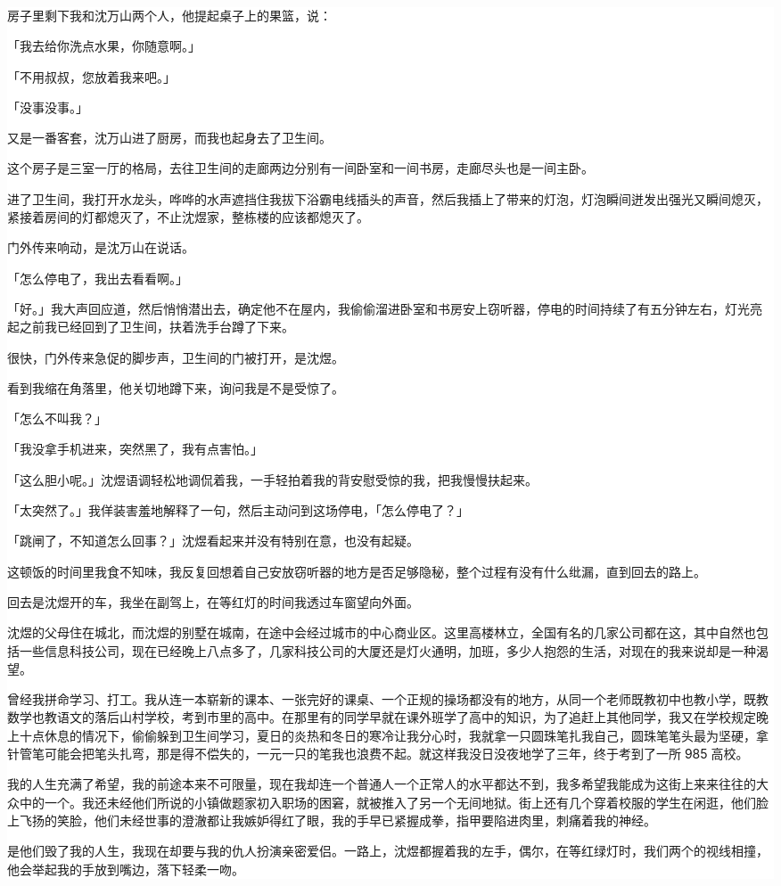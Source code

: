 房子里剩下我和沈万山两个人，他提起桌子上的果篮，说：


「我去给你洗点水果，你随意啊。」


「不用叔叔，您放着我来吧。」


「没事没事。」


又是一番客套，沈万山进了厨房，而我也起身去了卫生间。


这个房子是三室一厅的格局，去往卫生间的走廊两边分别有一间卧室和一间书房，走廊尽头也是一间主卧。


进了卫生间，我打开水龙头，哗哗的水声遮挡住我拔下浴霸电线插头的声音，然后我插上了带来的灯泡，灯泡瞬间迸发出强光又瞬间熄灭，紧接着房间的灯都熄灭了，不止沈煜家，整栋楼的应该都熄灭了。


门外传来响动，是沈万山在说话。


「怎么停电了，我出去看看啊。」


「好。」我大声回应道，然后悄悄潜出去，确定他不在屋内，我偷偷溜进卧室和书房安上窃听器，停电的时间持续了有五分钟左右，灯光亮起之前我已经回到了卫生间，扶着洗手台蹲了下来。


很快，门外传来急促的脚步声，卫生间的门被打开，是沈煜。


看到我缩在角落里，他关切地蹲下来，询问我是不是受惊了。


「怎么不叫我？」


「我没拿手机进来，突然黑了，我有点害怕。」


「这么胆小呢。」沈煜语调轻松地调侃着我，一手轻拍着我的背安慰受惊的我，把我慢慢扶起来。


「太突然了。」我佯装害羞地解释了一句，然后主动问到这场停电，「怎么停电了？」


「跳闸了，不知道怎么回事？」沈煜看起来并没有特别在意，也没有起疑。


这顿饭的时间里我食不知味，我反复回想着自己安放窃听器的地方是否足够隐秘，整个过程有没有什么纰漏，直到回去的路上。


回去是沈煜开的车，我坐在副驾上，在等红灯的时间我透过车窗望向外面。


沈煜的父母住在城北，而沈煜的别墅在城南，在途中会经过城市的中心商业区。这里高楼林立，全国有名的几家公司都在这，其中自然也包括一些信息科技公司，现在已经晚上八点多了，几家科技公司的大厦还是灯火通明，加班，多少人抱怨的生活，对现在的我来说却是一种渴望。


曾经我拼命学习、打工。我从连一本崭新的课本、一张完好的课桌、一个正规的操场都没有的地方，从同一个老师既教初中也教小学，既教数学也教语文的落后山村学校，考到市里的高中。在那里有的同学早就在课外班学了高中的知识，为了追赶上其他同学，我又在学校规定晚上十点休息的情况下，偷偷躲到卫生间学习，夏日的炎热和冬日的寒冷让我分心时，我就拿一只圆珠笔扎我自己，圆珠笔笔头最为坚硬，拿针管笔可能会把笔头扎弯，那是得不偿失的，一元一只的笔我也浪费不起。就这样我没日没夜地学了三年，终于考到了一所 985 高校。


我的人生充满了希望，我的前途本来不可限量，现在我却连一个普通人一个正常人的水平都达不到，我多希望我能成为这街上来来往往的大众中的一个。我还未经他们所说的小镇做题家初入职场的困窘，就被推入了另一个无间地狱。街上还有几个穿着校服的学生在闲逛，他们脸上飞扬的笑脸，他们未经世事的澄澈都让我嫉妒得红了眼，我的手早已紧握成拳，指甲要陷进肉里，刺痛着我的神经。


是他们毁了我的人生，我现在却要与我的仇人扮演亲密爱侣。一路上，沈煜都握着我的左手，偶尔，在等红绿灯时，我们两个的视线相撞，他会举起我的手放到嘴边，落下轻柔一吻。

